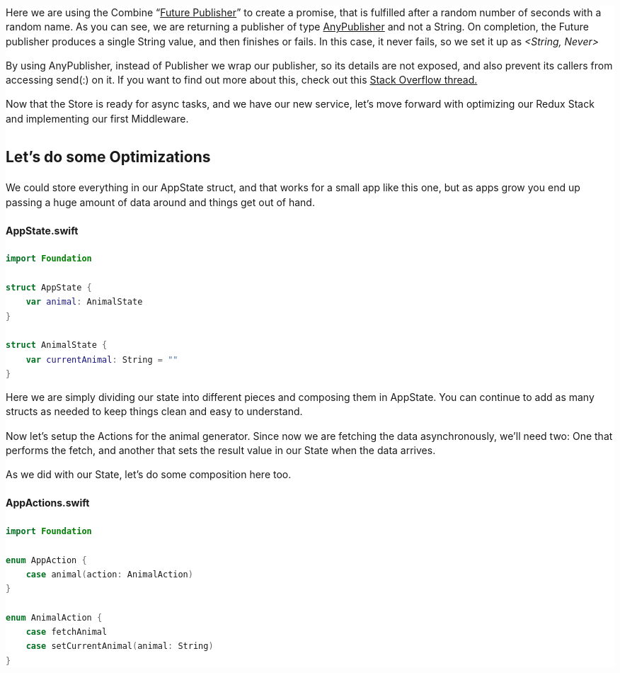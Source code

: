 Here we are using the Combine “[Future Publisher](https://developer.apple.com/documentation/combine/future)”  to create a promise, that is fulfilled after a random number of seconds with a random name.  As you can see, we are returning a publisher of type [AnyPublisher](https://developer.apple.com/documentation/combine/anypublisher) and not a String.    On completion, the Future publisher produces a single String value, and then finishes or fails.  In this case, it never fails, so we set it up as *<String, Never>*

By using AnyPublisher, instead of Publisher we wrap our publisher, so its details are not exposed, and also prevent its callers from accessing send(:) on it.     If you want to find out more about this, check out this [ Stack Overflow thread.](https://stackoverflow.com/questions/57690243/publisher-vs-anypublisher-in-combine)

Now that the Store is ready for async tasks, and we have our new service, let’s move forward with optimizing our Redux Stack and implementing our first Middleware.

## Let’s do some Optimizations
We could store everything in our AppState struct, and that works for a small app like this one, but as  apps grow you end up passing a huge amount of data around and things get out of hand.

#### AppState.swift
``` swift
import Foundation

struct AppState {
    var animal: AnimalState
}

struct AnimalState {
    var currentAnimal: String = ""
}
```

Here we are simply dividing our state into different pieces and composing them in AppState.   You can continue to add as many structs as needed to keep things clean and easy to understand.

Now let’s setup the Actions for the animal generator.   Since now we are fetching the data asynchronously, we’ll need two:  One that performs the fetch, and another that sets the result value in our State when the data arrives.

As we did with our State, let’s do some composition here too.

#### AppActions.swift
``` swift
import Foundation

enum AppAction {
    case animal(action: AnimalAction)
}

enum AnimalAction {
    case fetchAnimal
    case setCurrentAnimal(animal: String)
}
```
